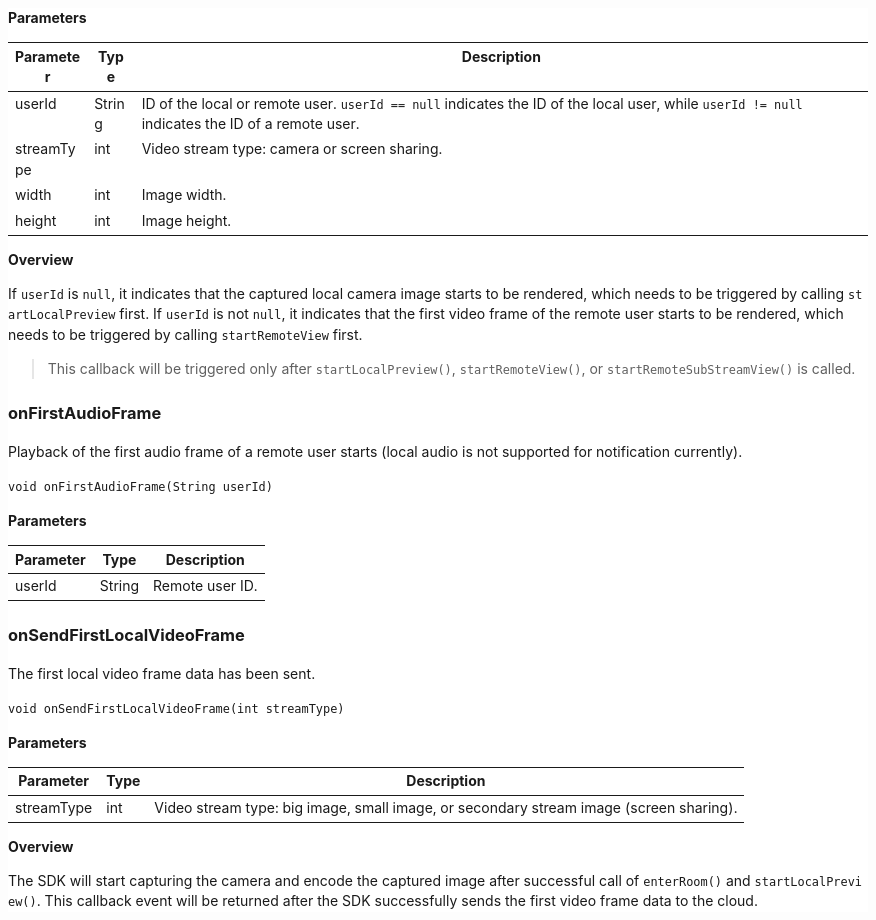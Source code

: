 __Parameters__

| Parameter | Type | Description |
|-----|-----|-----|
| userId | String | ID of the local or remote user. `userId == null` indicates the ID of the local user, while `userId != null` indicates the ID of a remote user. |
| streamType | int | Video stream type: camera or screen sharing. |
| width | int | Image width. |
| height | int | Image height. |

__Overview__

If `userId` is `null`, it indicates that the captured local camera image starts to be rendered, which needs to be triggered by calling `startLocalPreview` first. If `userId` is not `null`, it indicates that the first video frame of the remote user starts to be rendered, which needs to be triggered by calling `startRemoteView` first.

>This callback will be triggered only after `startLocalPreview()`, `startRemoteView()`, or `startRemoteSubStreamView()` is called.



### onFirstAudioFrame

Playback of the first audio frame of a remote user starts (local audio is not supported for notification currently).
```
void onFirstAudioFrame(String userId)
```

__Parameters__

| Parameter | Type | Description |
|-----|-----|-----|
| userId | String | Remote user ID. |


### onSendFirstLocalVideoFrame

The first local video frame data has been sent.
```
void onSendFirstLocalVideoFrame(int streamType)
```

__Parameters__

| Parameter | Type | Description |
|-----|-----|-----|
| streamType | int | Video stream type: big image, small image, or secondary stream image (screen sharing). |

__Overview__

The SDK will start capturing the camera and encode the captured image after successful call of `enterRoom()` and `startLocalPreview()`. This callback event will be returned after the SDK successfully sends the first video frame data to the cloud.
